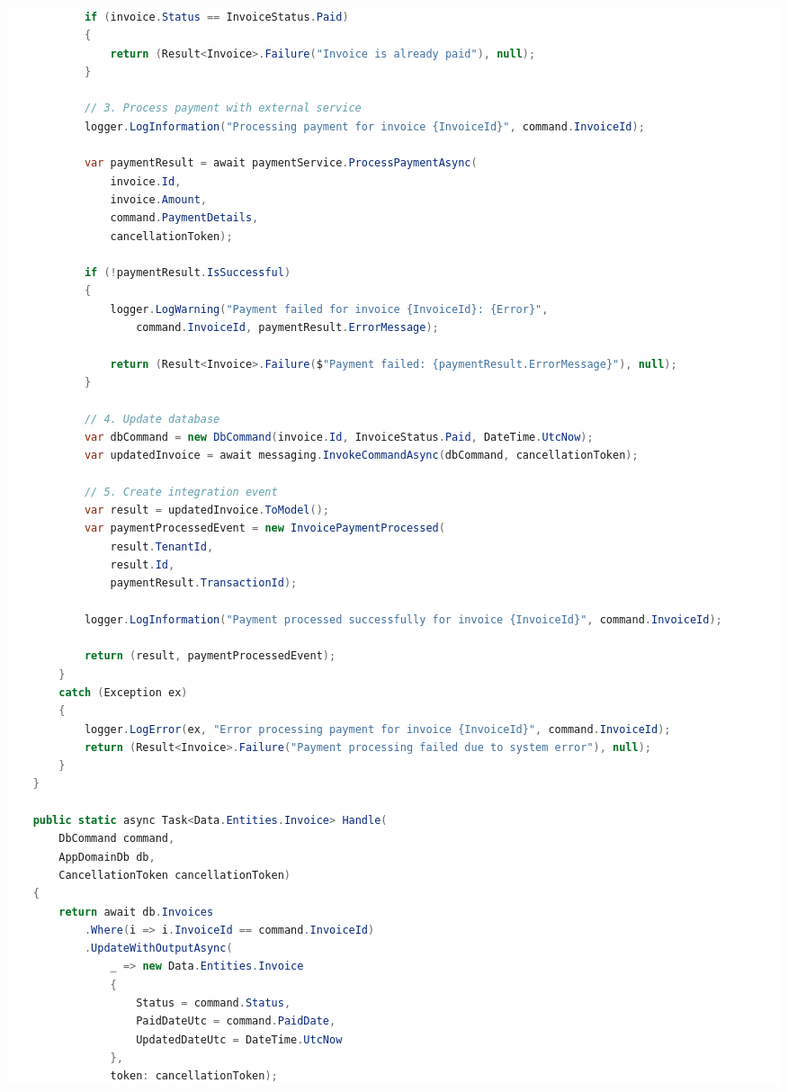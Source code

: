 ```csharp
            if (invoice.Status == InvoiceStatus.Paid)
            {
                return (Result<Invoice>.Failure("Invoice is already paid"), null);
            }

            // 3. Process payment with external service
            logger.LogInformation("Processing payment for invoice {InvoiceId}", command.InvoiceId);

            var paymentResult = await paymentService.ProcessPaymentAsync(
                invoice.Id,
                invoice.Amount,
                command.PaymentDetails,
                cancellationToken);

            if (!paymentResult.IsSuccessful)
            {
                logger.LogWarning("Payment failed for invoice {InvoiceId}: {Error}",
                    command.InvoiceId, paymentResult.ErrorMessage);

                return (Result<Invoice>.Failure($"Payment failed: {paymentResult.ErrorMessage}"), null);
            }

            // 4. Update database
            var dbCommand = new DbCommand(invoice.Id, InvoiceStatus.Paid, DateTime.UtcNow);
            var updatedInvoice = await messaging.InvokeCommandAsync(dbCommand, cancellationToken);

            // 5. Create integration event
            var result = updatedInvoice.ToModel();
            var paymentProcessedEvent = new InvoicePaymentProcessed(
                result.TenantId,
                result.Id,
                paymentResult.TransactionId);

            logger.LogInformation("Payment processed successfully for invoice {InvoiceId}", command.InvoiceId);

            return (result, paymentProcessedEvent);
        }
        catch (Exception ex)
        {
            logger.LogError(ex, "Error processing payment for invoice {InvoiceId}", command.InvoiceId);
            return (Result<Invoice>.Failure("Payment processing failed due to system error"), null);
        }
    }

    public static async Task<Data.Entities.Invoice> Handle(
        DbCommand command,
        AppDomainDb db,
        CancellationToken cancellationToken)
    {
        return await db.Invoices
            .Where(i => i.InvoiceId == command.InvoiceId)
            .UpdateWithOutputAsync(
                _ => new Data.Entities.Invoice
                {
                    Status = command.Status,
                    PaidDateUtc = command.PaidDate,
                    UpdatedDateUtc = DateTime.UtcNow
                },
                token: cancellationToken);
```